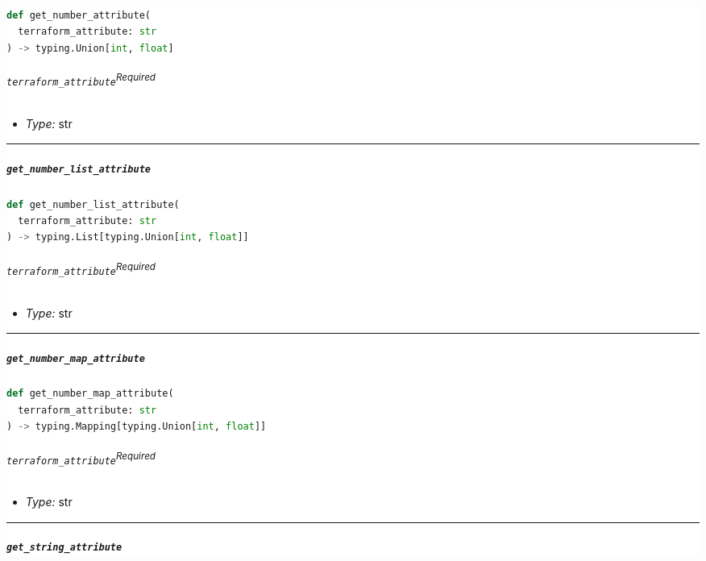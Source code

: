 ```python
def get_number_attribute(
  terraform_attribute: str
) -> typing.Union[int, float]
```

###### `terraform_attribute`<sup>Required</sup> <a name="terraform_attribute" id="rhizo-co-terraform-provider-oci.dataSafeReportDefinition.DataSafeReportDefinition.getNumberAttribute.parameter.terraformAttribute"></a>

- *Type:* str

---

##### `get_number_list_attribute` <a name="get_number_list_attribute" id="rhizo-co-terraform-provider-oci.dataSafeReportDefinition.DataSafeReportDefinition.getNumberListAttribute"></a>

```python
def get_number_list_attribute(
  terraform_attribute: str
) -> typing.List[typing.Union[int, float]]
```

###### `terraform_attribute`<sup>Required</sup> <a name="terraform_attribute" id="rhizo-co-terraform-provider-oci.dataSafeReportDefinition.DataSafeReportDefinition.getNumberListAttribute.parameter.terraformAttribute"></a>

- *Type:* str

---

##### `get_number_map_attribute` <a name="get_number_map_attribute" id="rhizo-co-terraform-provider-oci.dataSafeReportDefinition.DataSafeReportDefinition.getNumberMapAttribute"></a>

```python
def get_number_map_attribute(
  terraform_attribute: str
) -> typing.Mapping[typing.Union[int, float]]
```

###### `terraform_attribute`<sup>Required</sup> <a name="terraform_attribute" id="rhizo-co-terraform-provider-oci.dataSafeReportDefinition.DataSafeReportDefinition.getNumberMapAttribute.parameter.terraformAttribute"></a>

- *Type:* str

---

##### `get_string_attribute` <a name="get_string_attribute" id="rhizo-co-terraform-provider-oci.dataSafeReportDefinition.DataSafeReportDefinition.getStringAttribute"></a>

